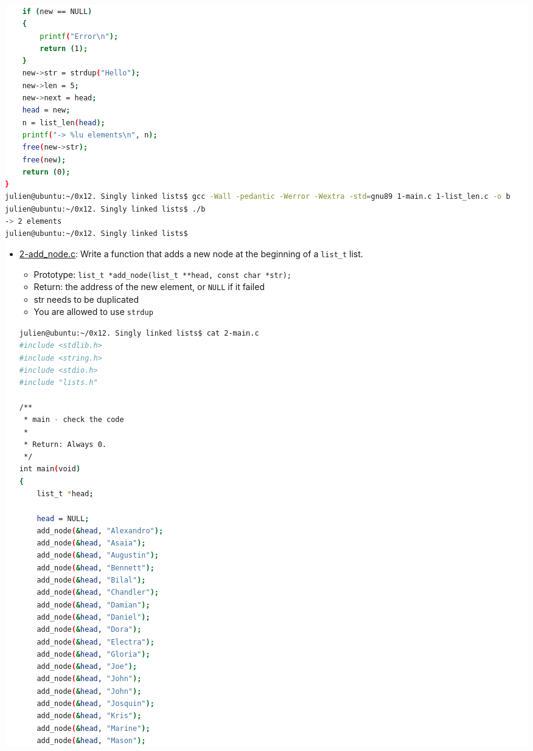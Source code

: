   ```bash
      if (new == NULL)
      {
          printf("Error\n");
          return (1);
      }
      new->str = strdup("Hello");
      new->len = 5;
      new->next = head;
      head = new;
      n = list_len(head);
      printf("-> %lu elements\n", n);
      free(new->str);
      free(new);
      return (0);
  }
  julien@ubuntu:~/0x12. Singly linked lists$ gcc -Wall -pedantic -Werror -Wextra -std=gnu89 1-main.c 1-list_len.c -o b
  julien@ubuntu:~/0x12. Singly linked lists$ ./b 
  -> 2 elements
  julien@ubuntu:~/0x12. Singly linked lists$ 
  ```

- [2-add_node.c](./2-add_node.c): Write a function that adds a new node at the beginning of a `list_t` list.
  - Prototype: `list_t *add_node(list_t **head, const char *str);`
  - Return: the address of the new element, or `NULL` if it failed
  - str needs to be duplicated
  - You are allowed to use `strdup`

  ```bash
  julien@ubuntu:~/0x12. Singly linked lists$ cat 2-main.c
  #include <stdlib.h>
  #include <string.h>
  #include <stdio.h>
  #include "lists.h"
  
  /**
   * main - check the code
   *
   * Return: Always 0.
   */
  int main(void)
  {
      list_t *head;
  
      head = NULL;
      add_node(&head, "Alexandro");
      add_node(&head, "Asaia");
      add_node(&head, "Augustin");
      add_node(&head, "Bennett");
      add_node(&head, "Bilal");
      add_node(&head, "Chandler");
      add_node(&head, "Damian");
      add_node(&head, "Daniel");
      add_node(&head, "Dora");
      add_node(&head, "Electra");
      add_node(&head, "Gloria");
      add_node(&head, "Joe");
      add_node(&head, "John");
      add_node(&head, "John");
      add_node(&head, "Josquin");
      add_node(&head, "Kris");
      add_node(&head, "Marine");
      add_node(&head, "Mason");
  ```
